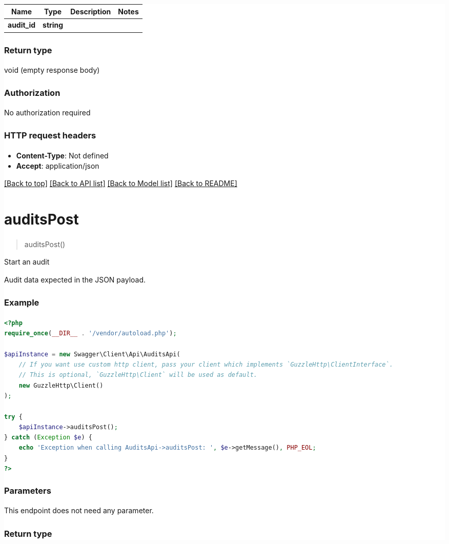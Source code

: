 Name | Type | Description  | Notes
------------- | ------------- | ------------- | -------------
 **audit_id** | **string**|  |

### Return type

void (empty response body)

### Authorization

No authorization required

### HTTP request headers

 - **Content-Type**: Not defined
 - **Accept**: application/json

[[Back to top]](#) [[Back to API list]](../../README.md#documentation-for-api-endpoints) [[Back to Model list]](../../README.md#documentation-for-models) [[Back to README]](../../README.md)

# **auditsPost**
> auditsPost()

Start an audit

Audit data expected in the JSON payload.

### Example
```php
<?php
require_once(__DIR__ . '/vendor/autoload.php');

$apiInstance = new Swagger\Client\Api\AuditsApi(
    // If you want use custom http client, pass your client which implements `GuzzleHttp\ClientInterface`.
    // This is optional, `GuzzleHttp\Client` will be used as default.
    new GuzzleHttp\Client()
);

try {
    $apiInstance->auditsPost();
} catch (Exception $e) {
    echo 'Exception when calling AuditsApi->auditsPost: ', $e->getMessage(), PHP_EOL;
}
?>
```

### Parameters
This endpoint does not need any parameter.

### Return type
